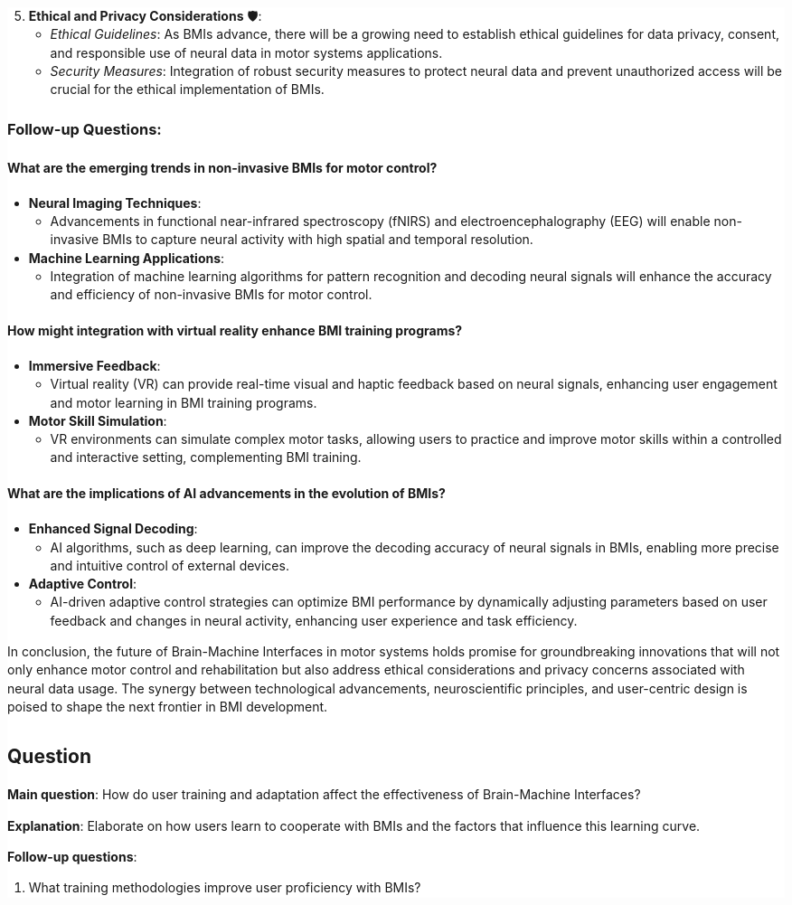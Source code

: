 5. **Ethical and Privacy Considerations** 🛡️:
   - *Ethical Guidelines*: As BMIs advance, there will be a growing need to establish ethical guidelines for data privacy, consent, and responsible use of neural data in motor systems applications.
   - *Security Measures*: Integration of robust security measures to protect neural data and prevent unauthorized access will be crucial for the ethical implementation of BMIs.

### Follow-up Questions:

#### What are the emerging trends in non-invasive BMIs for motor control?
- **Neural Imaging Techniques**:
  - Advancements in functional near-infrared spectroscopy (fNIRS) and electroencephalography (EEG) will enable non-invasive BMIs to capture neural activity with high spatial and temporal resolution.
- **Machine Learning Applications**:
  - Integration of machine learning algorithms for pattern recognition and decoding neural signals will enhance the accuracy and efficiency of non-invasive BMIs for motor control.

#### How might integration with virtual reality enhance BMI training programs?
- **Immersive Feedback**:
  - Virtual reality (VR) can provide real-time visual and haptic feedback based on neural signals, enhancing user engagement and motor learning in BMI training programs.
- **Motor Skill Simulation**:
  - VR environments can simulate complex motor tasks, allowing users to practice and improve motor skills within a controlled and interactive setting, complementing BMI training.

#### What are the implications of AI advancements in the evolution of BMIs?
- **Enhanced Signal Decoding**:
  - AI algorithms, such as deep learning, can improve the decoding accuracy of neural signals in BMIs, enabling more precise and intuitive control of external devices.
- **Adaptive Control**:
  - AI-driven adaptive control strategies can optimize BMI performance by dynamically adjusting parameters based on user feedback and changes in neural activity, enhancing user experience and task efficiency.

In conclusion, the future of Brain-Machine Interfaces in motor systems holds promise for groundbreaking innovations that will not only enhance motor control and rehabilitation but also address ethical considerations and privacy concerns associated with neural data usage. The synergy between technological advancements, neuroscientific principles, and user-centric design is poised to shape the next frontier in BMI development.

## Question
**Main question**: How do user training and adaptation affect the effectiveness of Brain-Machine Interfaces?

**Explanation**: Elaborate on how users learn to cooperate with BMIs and the factors that influence this learning curve.

**Follow-up questions**:

1. What training methodologies improve user proficiency with BMIs?
